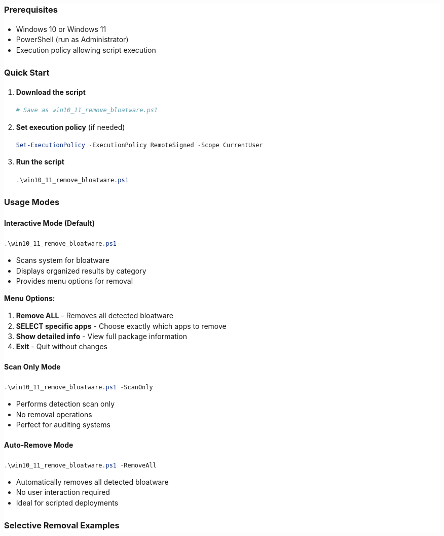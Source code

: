 ### Prerequisites
- Windows 10 or Windows 11
- PowerShell (run as Administrator)
- Execution policy allowing script execution

### Quick Start

1. **Download the script**
   ```powershell
   # Save as win10_11_remove_bloatware.ps1
   ```

2. **Set execution policy** (if needed)
   ```powershell
   Set-ExecutionPolicy -ExecutionPolicy RemoteSigned -Scope CurrentUser
   ```

3. **Run the script**
   ```powershell
   .\win10_11_remove_bloatware.ps1
   ```

### Usage Modes

#### Interactive Mode (Default)
```powershell
.\win10_11_remove_bloatware.ps1
```
- Scans system for bloatware
- Displays organized results by category
- Provides menu options for removal

**Menu Options:**
1. **Remove ALL** - Removes all detected bloatware
2. **SELECT specific apps** - Choose exactly which apps to remove
3. **Show detailed info** - View full package information
4. **Exit** - Quit without changes

#### Scan Only Mode
```powershell
.\win10_11_remove_bloatware.ps1 -ScanOnly
```
- Performs detection scan only
- No removal operations
- Perfect for auditing systems

#### Auto-Remove Mode
```powershell
.\win10_11_remove_bloatware.ps1 -RemoveAll
```
- Automatically removes all detected bloatware
- No user interaction required
- Ideal for scripted deployments

### Selective Removal Examples
